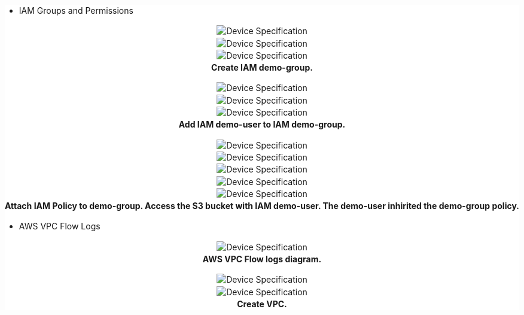 
- IAM Groups and Permissions
<p align="center">
<img src="https://imgur.com/4xCWI3t.png" height="90%" width="90%" alt="Device Specification"/>
<br/>
<img src="https://imgur.com/RqcQY5f.png" height="90%" width="90%" alt="Device Specification"/>
<br/>
<img src="https://imgur.com/07LiAlE.png" height="90%" width="90%" alt="Device Specification"/>
<br/>
<b>Create IAM demo-group.</b>
<br/>

<p align="center">
<img src="https://imgur.com/5kaEvTo.png" height="90%" width="90%" alt="Device Specification"/>
<br/>
<img src="https://imgur.com/6MMCnGD.png" height="90%" width="90%" alt="Device Specification"/>
<br/>
<img src="https://imgur.com/LlLTqg6.png" height="90%" width="90%" alt="Device Specification"/>
<br/>
<b>Add IAM demo-user to IAM demo-group.</b>
<br/>

<p align="center">
<img src="https://imgur.com/NpH9qbW.png" height="90%" width="90%" alt="Device Specification"/>
<br/>
<img src="https://imgur.com/L5KYijF.png" height="90%" width="90%" alt="Device Specification"/>
<br/>
<img src="https://imgur.com/GLOZkpy.png" height="90%" width="90%" alt="Device Specification"/>
<br/>
<img src="https://imgur.com/yY6WZPf.png" height="90%" width="90%" alt="Device Specification"/>
<br/>
<img src="https://imgur.com/MSfzO5A.png" height="90%" width="90%" alt="Device Specification"/>
<br/>
<b>Attach IAM Policy to demo-group. Access the S3 bucket with IAM demo-user. The demo-user inhirited the demo-group policy.</b>
<br/>

- AWS VPC Flow Logs
<p align="center">
<img src="https://imgur.com/f3Kbg5L.png" height="90%" width="90%" alt="Device Specification"/>
<br/>
<b>AWS VPC Flow logs diagram.</b>
<br/>

<p align="center">
<img src="https://imgur.com/6Gh8i8I.png" height="90%" width="90%" alt="Device Specification"/>
<br/>
<img src="https://imgur.com/riVQ4JI.png" height="90%" width="90%" alt="Device Specification"/>
<br/>
<b>Create VPC.</b>
<br/>
